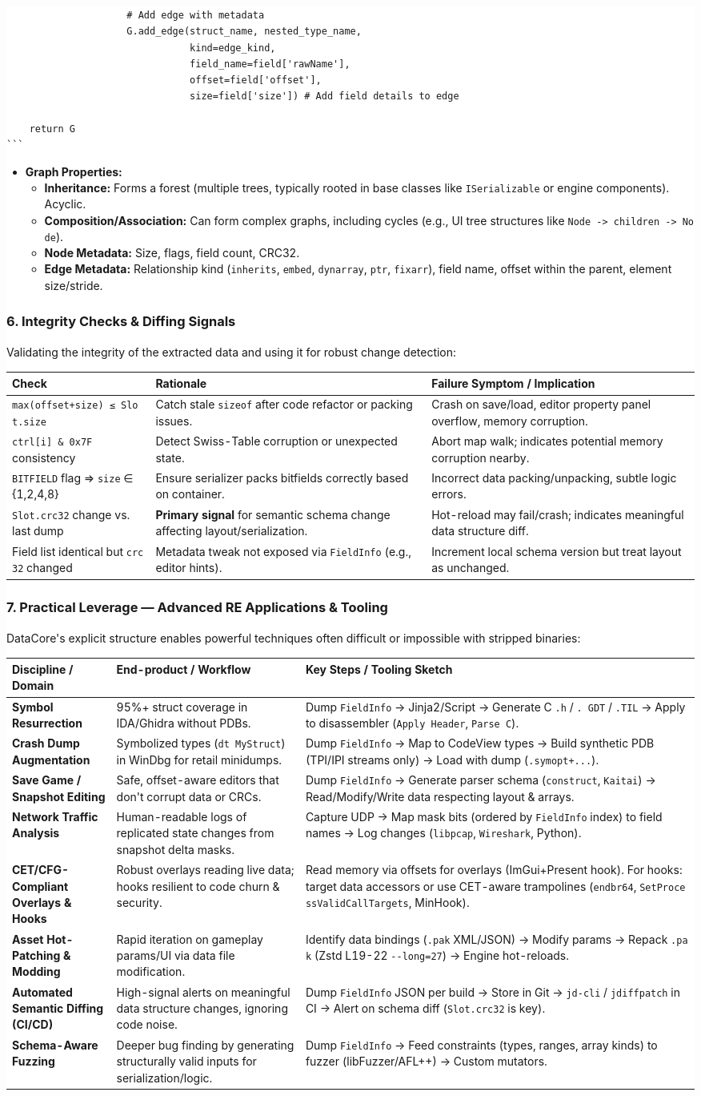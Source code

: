                          # Add edge with metadata
                         G.add_edge(struct_name, nested_type_name,
                                    kind=edge_kind,
                                    field_name=field['rawName'],
                                    offset=field['offset'],
                                    size=field['size']) # Add field details to edge

        return G
    ```
*   **Graph Properties:**
    *   **Inheritance:** Forms a forest (multiple trees, typically rooted in base classes like `ISerializable` or engine components). Acyclic.
    *   **Composition/Association:** Can form complex graphs, including cycles (e.g., UI tree structures like `Node -> children -> Node`).
    *   **Node Metadata:** Size, flags, field count, CRC32.
    *   **Edge Metadata:** Relationship kind (`inherits`, `embed`, `dynarray`, `ptr`, `fixarr`), field name, offset within the parent, element size/stride.

### 6. Integrity Checks & Diffing Signals

Validating the integrity of the extracted data and using it for robust change detection:

| Check                                        | Rationale                                                    | Failure Symptom / Implication                                       |
| :------------------------------------------- | :----------------------------------------------------------- | :------------------------------------------------------------------ |
| `max(offset+size) ≤ Slot.size`               | Catch stale `sizeof` after code refactor or packing issues.  | Crash on save/load, editor property panel overflow, memory corruption. |
| `ctrl[i] & 0x7F` consistency                 | Detect Swiss-Table corruption or unexpected state.           | Abort map walk; indicates potential memory corruption nearby.       |
| `BITFIELD` flag ⇒ `size` ∈ {1,2,4,8}         | Ensure serializer packs bitfields correctly based on container. | Incorrect data packing/unpacking, subtle logic errors.              |
| `Slot.crc32` change vs. last dump            | **Primary signal** for semantic schema change affecting layout/serialization. | Hot-reload may fail/crash; indicates meaningful data structure diff. |
| Field list identical but `crc32` changed     | Metadata tweak not exposed via `FieldInfo` (e.g., editor hints). | Increment local schema version but treat layout as unchanged.       |

### 7. Practical Leverage — Advanced RE Applications & Tooling

DataCore's explicit structure enables powerful techniques often difficult or impossible with stripped binaries:

| Discipline / Domain        | End-product / Workflow                                                                 | Key Steps / Tooling Sketch                                                                                                |
| :------------------------- | :------------------------------------------------------------------------------------- | :------------------------------------------------------------------------------------------------------------------------ |
| **Symbol Resurrection**    | 95%+ struct coverage in IDA/Ghidra without PDBs.                                       | Dump `FieldInfo` -> Jinja2/Script -> Generate C `.h` / `. GDT` / `.TIL` -> Apply to disassembler (`Apply Header`, `Parse C`). |
| **Crash Dump Augmentation**| Symbolized types (`dt MyStruct`) in WinDbg for retail minidumps.                       | Dump `FieldInfo` -> Map to CodeView types -> Build synthetic PDB (TPI/IPI streams only) -> Load with dump (`.symopt+...`). |
| **Save Game / Snapshot Editing** | Safe, offset-aware editors that don't corrupt data or CRCs.                        | Dump `FieldInfo` -> Generate parser schema (`construct`, `Kaitai`) -> Read/Modify/Write data respecting layout & arrays. |
| **Network Traffic Analysis** | Human-readable logs of replicated state changes from snapshot delta masks.             | Capture UDP -> Map mask bits (ordered by `FieldInfo` index) to field names -> Log changes (`libpcap`, `Wireshark`, Python). |
| **CET/CFG-Compliant Overlays & Hooks** | Robust overlays reading live data; hooks resilient to code churn & security. | Read memory via offsets for overlays (ImGui+Present hook). For hooks: target data accessors or use CET-aware trampolines (`endbr64`, `SetProcessValidCallTargets`, MinHook). |
| **Asset Hot-Patching & Modding** | Rapid iteration on gameplay params/UI via data file modification.                  | Identify data bindings (`.pak` XML/JSON) -> Modify params -> Repack `.pak` (Zstd L19-22 `--long=27`) -> Engine hot-reloads. |
| **Automated Semantic Diffing (CI/CD)** | High-signal alerts on meaningful data structure changes, ignoring code noise. | Dump `FieldInfo` JSON per build -> Store in Git -> `jd-cli` / `jdiffpatch` in CI -> Alert on schema diff (`Slot.crc32` is key). |
| **Schema-Aware Fuzzing**   | Deeper bug finding by generating structurally valid inputs for serialization/logic.    | Dump `FieldInfo` -> Feed constraints (types, ranges, array kinds) to fuzzer (libFuzzer/AFL++) -> Custom mutators. |
